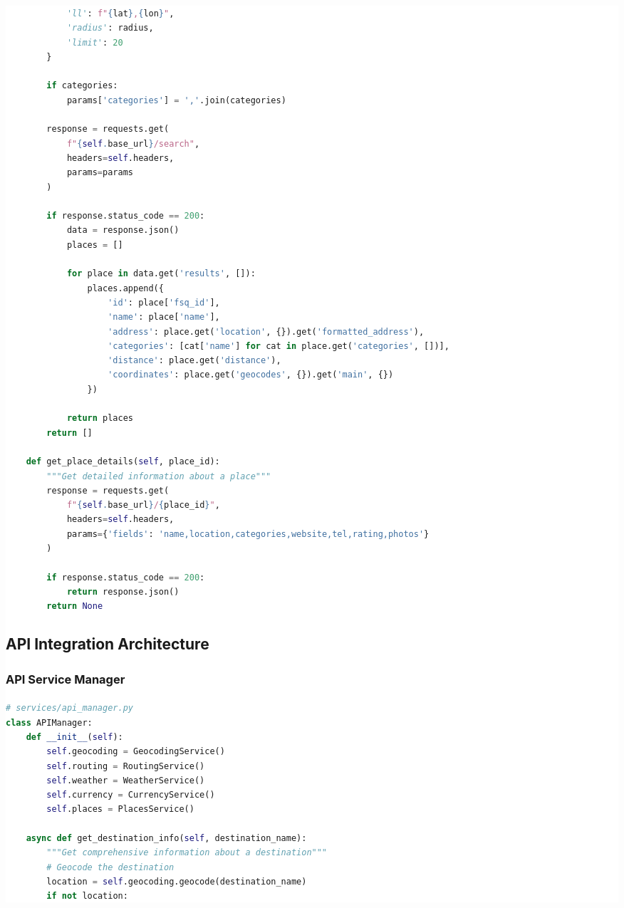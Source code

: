 ```python
            'll': f"{lat},{lon}",
            'radius': radius,
            'limit': 20
        }
        
        if categories:
            params['categories'] = ','.join(categories)
        
        response = requests.get(
            f"{self.base_url}/search",
            headers=self.headers,
            params=params
        )
        
        if response.status_code == 200:
            data = response.json()
            places = []
            
            for place in data.get('results', []):
                places.append({
                    'id': place['fsq_id'],
                    'name': place['name'],
                    'address': place.get('location', {}).get('formatted_address'),
                    'categories': [cat['name'] for cat in place.get('categories', [])],
                    'distance': place.get('distance'),
                    'coordinates': place.get('geocodes', {}).get('main', {})
                })
            
            return places
        return []
    
    def get_place_details(self, place_id):
        """Get detailed information about a place"""
        response = requests.get(
            f"{self.base_url}/{place_id}",
            headers=self.headers,
            params={'fields': 'name,location,categories,website,tel,rating,photos'}
        )
        
        if response.status_code == 200:
            return response.json()
        return None
```

## API Integration Architecture

### API Service Manager
```python
# services/api_manager.py
class APIManager:
    def __init__(self):
        self.geocoding = GeocodingService()
        self.routing = RoutingService()
        self.weather = WeatherService()
        self.currency = CurrencyService()
        self.places = PlacesService()
    
    async def get_destination_info(self, destination_name):
        """Get comprehensive information about a destination"""
        # Geocode the destination
        location = self.geocoding.geocode(destination_name)
        if not location:
```